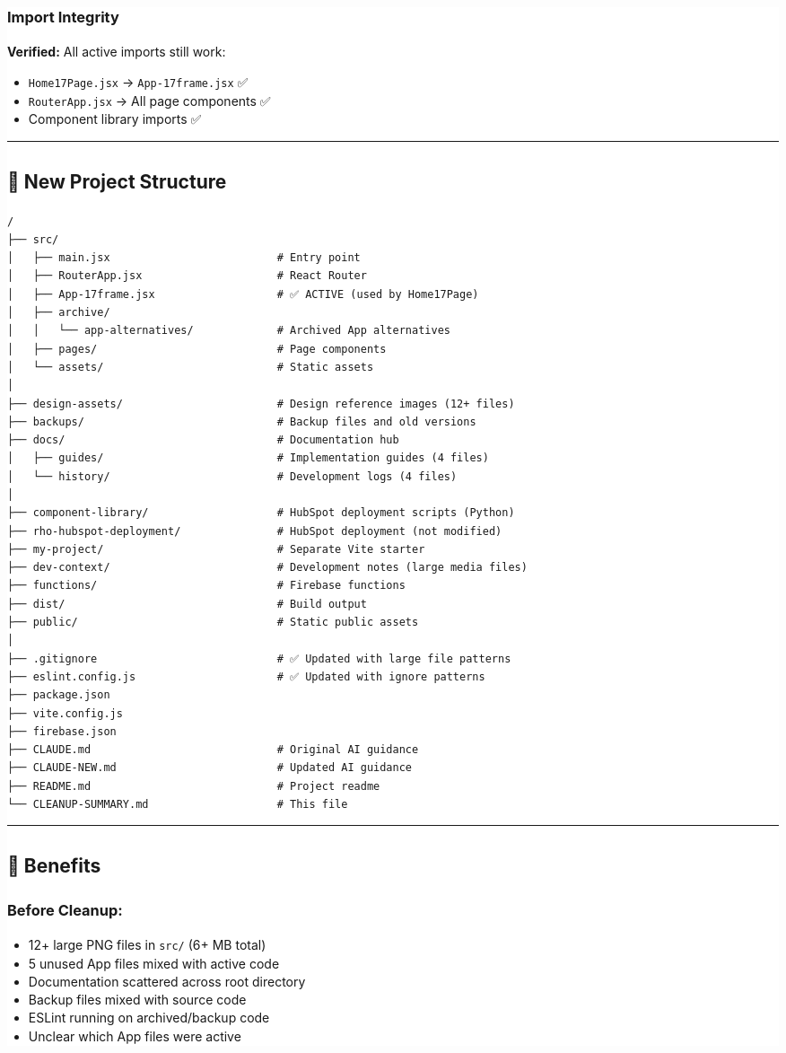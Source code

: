### Import Integrity
**Verified:** All active imports still work:
- `Home17Page.jsx` → `App-17frame.jsx` ✅
- `RouterApp.jsx` → All page components ✅
- Component library imports ✅

---

## 📁 New Project Structure

```
/
├── src/
│   ├── main.jsx                          # Entry point
│   ├── RouterApp.jsx                     # React Router
│   ├── App-17frame.jsx                   # ✅ ACTIVE (used by Home17Page)
│   ├── archive/
│   │   └── app-alternatives/             # Archived App alternatives
│   ├── pages/                            # Page components
│   └── assets/                           # Static assets
│
├── design-assets/                        # Design reference images (12+ files)
├── backups/                              # Backup files and old versions
├── docs/                                 # Documentation hub
│   ├── guides/                           # Implementation guides (4 files)
│   └── history/                          # Development logs (4 files)
│
├── component-library/                    # HubSpot deployment scripts (Python)
├── rho-hubspot-deployment/               # HubSpot deployment (not modified)
├── my-project/                           # Separate Vite starter
├── dev-context/                          # Development notes (large media files)
├── functions/                            # Firebase functions
├── dist/                                 # Build output
├── public/                               # Static public assets
│
├── .gitignore                            # ✅ Updated with large file patterns
├── eslint.config.js                      # ✅ Updated with ignore patterns
├── package.json
├── vite.config.js
├── firebase.json
├── CLAUDE.md                             # Original AI guidance
├── CLAUDE-NEW.md                         # Updated AI guidance
├── README.md                             # Project readme
└── CLEANUP-SUMMARY.md                    # This file
```

---

## 🎯 Benefits

### Before Cleanup:
- 12+ large PNG files in `src/` (6+ MB total)
- 5 unused App files mixed with active code
- Documentation scattered across root directory
- Backup files mixed with source code
- ESLint running on archived/backup code
- Unclear which App files were active

